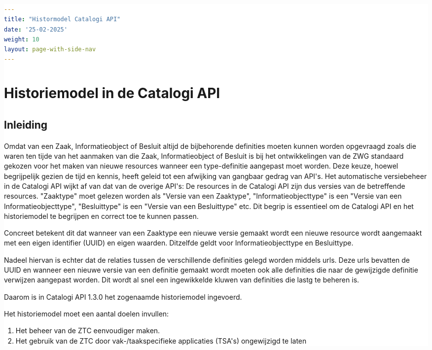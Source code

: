 ```yaml
---
title: "Histormodel Catalogi API"
date: '25-02-2025'
weight: 10
layout: page-with-side-nav
---
```


# Historiemodel in de Catalogi API

## Inleiding

Omdat van een Zaak, Informatieobject of Besluit altijd de bijbehorende definities moeten kunnen worden opgevraagd zoals die waren 
ten tijde van het aanmaken van die Zaak, Informatieobject of Besluit is bij het ontwikkelingen van de ZWG standaard gekozen voor 
het maken van nieuwe resources wanneer een type-definitie aangepast moet worden. Deze keuze, hoewel begrijpelijk gezien de tijd 
en kennis, heeft geleid tot een afwijking van gangbaar gedrag van API's. Het automatische versiebeheer in de Catalogi API wijkt af van 
dat van de overige API's: De resources in de Catalogi API zijn dus versies van de betreffende resources. "Zaaktype" moet gelezen worden 
als "Versie van een Zaaktype", "Informatieobjecttype" is een "Versie van een Informatieobjecttype", "Besluittype" is een "Versie van een Besluittype" etc.
Dit begrip is essentieel om de Catalogi API en het historiemodel te begrijpen en correct toe te kunnen passen.

Concreet betekent dit dat wanneer van een Zaaktype een nieuwe versie gemaakt wordt een nieuwe resource wordt aangemaakt met
een eigen identifier (UUID) en eigen waarden. Ditzelfde geldt voor Informatieobjecttype en Besluittype.

Nadeel hiervan is echter dat de relaties tussen de verschillende definities gelegd worden middels urls. Deze urls bevatten de UUID
en wanneer een nieuwe versie van een definitie gemaakt wordt moeten ook alle definities die naar de gewijzigde definitie verwijzen
aangepast worden. Dit wordt al snel een ingewikkelde kluwen van definities die lastg te beheren is.

Daarom is in Catalogi API 1.3.0 het zogenaamde historiemodel ingevoerd.

Het historiemodel moet een aantal doelen invullen:
1. Het beheer van de ZTC eenvoudiger maken.
2. Het gebruik van de ZTC door vak-/taakspecifieke applicaties (TSA's) ongewijzigd te laten
